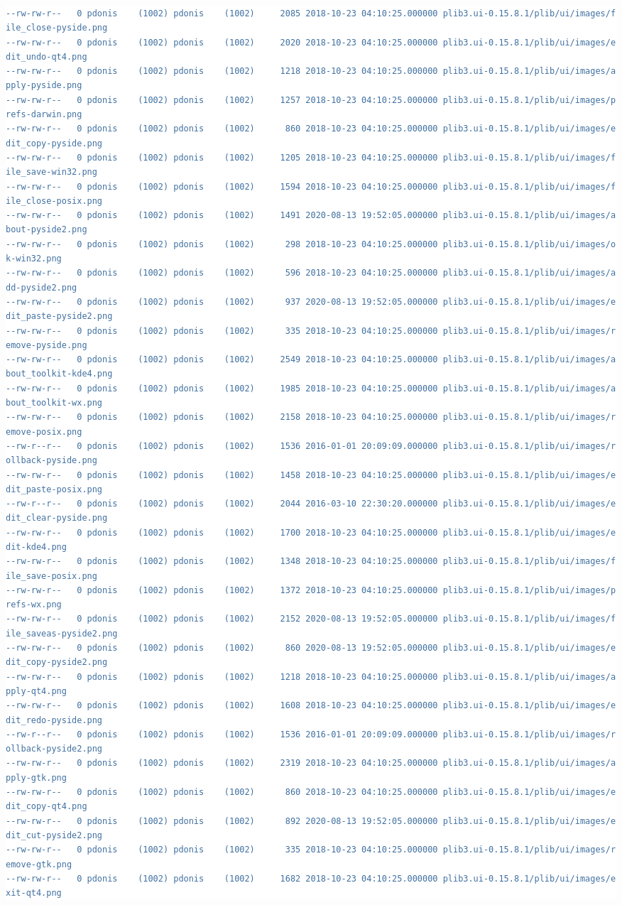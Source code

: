 ```diff
--rw-rw-r--   0 pdonis    (1002) pdonis    (1002)     2085 2018-10-23 04:10:25.000000 plib3.ui-0.15.8.1/plib/ui/images/file_close-pyside.png
--rw-rw-r--   0 pdonis    (1002) pdonis    (1002)     2020 2018-10-23 04:10:25.000000 plib3.ui-0.15.8.1/plib/ui/images/edit_undo-qt4.png
--rw-rw-r--   0 pdonis    (1002) pdonis    (1002)     1218 2018-10-23 04:10:25.000000 plib3.ui-0.15.8.1/plib/ui/images/apply-pyside.png
--rw-rw-r--   0 pdonis    (1002) pdonis    (1002)     1257 2018-10-23 04:10:25.000000 plib3.ui-0.15.8.1/plib/ui/images/prefs-darwin.png
--rw-rw-r--   0 pdonis    (1002) pdonis    (1002)      860 2018-10-23 04:10:25.000000 plib3.ui-0.15.8.1/plib/ui/images/edit_copy-pyside.png
--rw-rw-r--   0 pdonis    (1002) pdonis    (1002)     1205 2018-10-23 04:10:25.000000 plib3.ui-0.15.8.1/plib/ui/images/file_save-win32.png
--rw-rw-r--   0 pdonis    (1002) pdonis    (1002)     1594 2018-10-23 04:10:25.000000 plib3.ui-0.15.8.1/plib/ui/images/file_close-posix.png
--rw-rw-r--   0 pdonis    (1002) pdonis    (1002)     1491 2020-08-13 19:52:05.000000 plib3.ui-0.15.8.1/plib/ui/images/about-pyside2.png
--rw-rw-r--   0 pdonis    (1002) pdonis    (1002)      298 2018-10-23 04:10:25.000000 plib3.ui-0.15.8.1/plib/ui/images/ok-win32.png
--rw-rw-r--   0 pdonis    (1002) pdonis    (1002)      596 2018-10-23 04:10:25.000000 plib3.ui-0.15.8.1/plib/ui/images/add-pyside2.png
--rw-rw-r--   0 pdonis    (1002) pdonis    (1002)      937 2020-08-13 19:52:05.000000 plib3.ui-0.15.8.1/plib/ui/images/edit_paste-pyside2.png
--rw-rw-r--   0 pdonis    (1002) pdonis    (1002)      335 2018-10-23 04:10:25.000000 plib3.ui-0.15.8.1/plib/ui/images/remove-pyside.png
--rw-rw-r--   0 pdonis    (1002) pdonis    (1002)     2549 2018-10-23 04:10:25.000000 plib3.ui-0.15.8.1/plib/ui/images/about_toolkit-kde4.png
--rw-rw-r--   0 pdonis    (1002) pdonis    (1002)     1985 2018-10-23 04:10:25.000000 plib3.ui-0.15.8.1/plib/ui/images/about_toolkit-wx.png
--rw-rw-r--   0 pdonis    (1002) pdonis    (1002)     2158 2018-10-23 04:10:25.000000 plib3.ui-0.15.8.1/plib/ui/images/remove-posix.png
--rw-r--r--   0 pdonis    (1002) pdonis    (1002)     1536 2016-01-01 20:09:09.000000 plib3.ui-0.15.8.1/plib/ui/images/rollback-pyside.png
--rw-rw-r--   0 pdonis    (1002) pdonis    (1002)     1458 2018-10-23 04:10:25.000000 plib3.ui-0.15.8.1/plib/ui/images/edit_paste-posix.png
--rw-r--r--   0 pdonis    (1002) pdonis    (1002)     2044 2016-03-10 22:30:20.000000 plib3.ui-0.15.8.1/plib/ui/images/edit_clear-pyside.png
--rw-rw-r--   0 pdonis    (1002) pdonis    (1002)     1700 2018-10-23 04:10:25.000000 plib3.ui-0.15.8.1/plib/ui/images/edit-kde4.png
--rw-rw-r--   0 pdonis    (1002) pdonis    (1002)     1348 2018-10-23 04:10:25.000000 plib3.ui-0.15.8.1/plib/ui/images/file_save-posix.png
--rw-rw-r--   0 pdonis    (1002) pdonis    (1002)     1372 2018-10-23 04:10:25.000000 plib3.ui-0.15.8.1/plib/ui/images/prefs-wx.png
--rw-rw-r--   0 pdonis    (1002) pdonis    (1002)     2152 2020-08-13 19:52:05.000000 plib3.ui-0.15.8.1/plib/ui/images/file_saveas-pyside2.png
--rw-rw-r--   0 pdonis    (1002) pdonis    (1002)      860 2020-08-13 19:52:05.000000 plib3.ui-0.15.8.1/plib/ui/images/edit_copy-pyside2.png
--rw-rw-r--   0 pdonis    (1002) pdonis    (1002)     1218 2018-10-23 04:10:25.000000 plib3.ui-0.15.8.1/plib/ui/images/apply-qt4.png
--rw-rw-r--   0 pdonis    (1002) pdonis    (1002)     1608 2018-10-23 04:10:25.000000 plib3.ui-0.15.8.1/plib/ui/images/edit_redo-pyside.png
--rw-r--r--   0 pdonis    (1002) pdonis    (1002)     1536 2016-01-01 20:09:09.000000 plib3.ui-0.15.8.1/plib/ui/images/rollback-pyside2.png
--rw-rw-r--   0 pdonis    (1002) pdonis    (1002)     2319 2018-10-23 04:10:25.000000 plib3.ui-0.15.8.1/plib/ui/images/apply-gtk.png
--rw-rw-r--   0 pdonis    (1002) pdonis    (1002)      860 2018-10-23 04:10:25.000000 plib3.ui-0.15.8.1/plib/ui/images/edit_copy-qt4.png
--rw-rw-r--   0 pdonis    (1002) pdonis    (1002)      892 2020-08-13 19:52:05.000000 plib3.ui-0.15.8.1/plib/ui/images/edit_cut-pyside2.png
--rw-rw-r--   0 pdonis    (1002) pdonis    (1002)      335 2018-10-23 04:10:25.000000 plib3.ui-0.15.8.1/plib/ui/images/remove-gtk.png
--rw-rw-r--   0 pdonis    (1002) pdonis    (1002)     1682 2018-10-23 04:10:25.000000 plib3.ui-0.15.8.1/plib/ui/images/exit-qt4.png
```